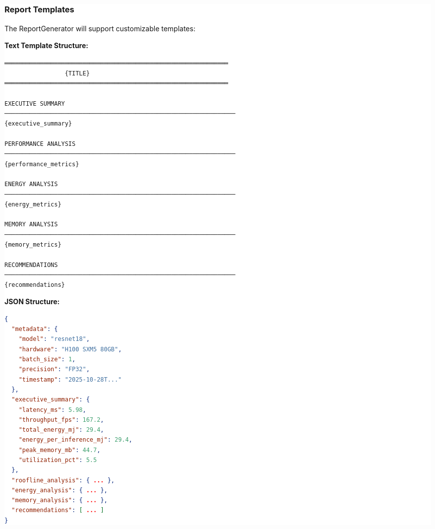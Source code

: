 ### Report Templates

The ReportGenerator will support customizable templates:

**Text Template Structure:**
```
═══════════════════════════════════════════════════════════════
                 {TITLE}
═══════════════════════════════════════════════════════════════

EXECUTIVE SUMMARY
─────────────────────────────────────────────────────────────────
{executive_summary}

PERFORMANCE ANALYSIS
─────────────────────────────────────────────────────────────────
{performance_metrics}

ENERGY ANALYSIS
─────────────────────────────────────────────────────────────────
{energy_metrics}

MEMORY ANALYSIS
─────────────────────────────────────────────────────────────────
{memory_metrics}

RECOMMENDATIONS
─────────────────────────────────────────────────────────────────
{recommendations}
```

**JSON Structure:**
```json
{
  "metadata": {
    "model": "resnet18",
    "hardware": "H100 SXM5 80GB",
    "batch_size": 1,
    "precision": "FP32",
    "timestamp": "2025-10-28T..."
  },
  "executive_summary": {
    "latency_ms": 5.98,
    "throughput_fps": 167.2,
    "total_energy_mj": 29.4,
    "energy_per_inference_mj": 29.4,
    "peak_memory_mb": 44.7,
    "utilization_pct": 5.5
  },
  "roofline_analysis": { ... },
  "energy_analysis": { ... },
  "memory_analysis": { ... },
  "recommendations": [ ... ]
}
```
